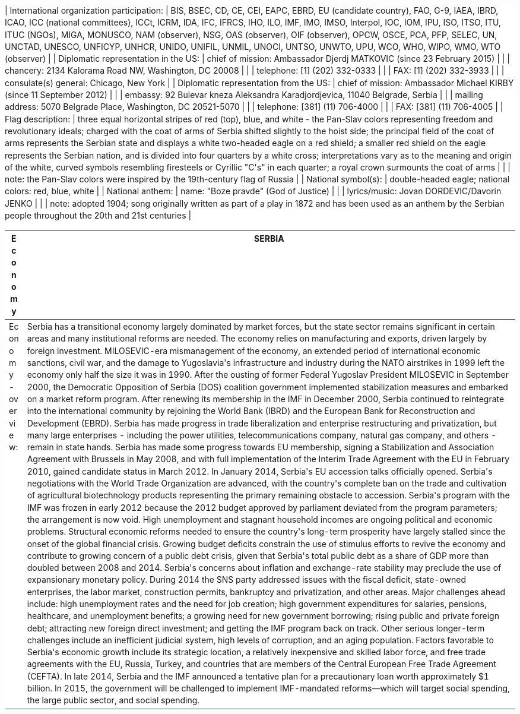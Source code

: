 | International organization participation: | BIS, BSEC, CD, CE, CEI, EAPC, EBRD, EU (candidate country), FAO, G-9, IAEA, IBRD, ICAO, ICC (national committees), ICCt, ICRM, IDA, IFC, IFRCS, IHO, ILO, IMF, IMO, IMSO, Interpol, IOC, IOM, IPU, ISO, ITSO, ITU, ITUC (NGOs), MIGA, MONUSCO, NAM (observer), NSG, OAS (observer), OIF (observer), OPCW, OSCE, PCA, PFP, SELEC, UN, UNCTAD, UNESCO, UNFICYP, UNHCR, UNIDO, UNIFIL, UNMIL, UNOCI, UNTSO, UNWTO, UPU, WCO, WHO, WIPO, WMO, WTO (observer) |
| Diplomatic representation in the US: | chief of mission: Ambassador Djerdj MATKOVIC (since 23 February 2015) |
| | chancery: 2134 Kalorama Road NW, Washington, DC 20008 |
| | telephone: [1] (202) 332-0333 |
| | FAX: [1] (202) 332-3933 |
| | consulate(s) general: Chicago, New York |
| Diplomatic representation from the US: | chief of mission: Ambassador Michael KIRBY (since 11 September 2012) |
| | embassy: 92 Bulevar kneza Aleksandra Karadjordjevica, 11040 Belgrade, Serbia |
| | mailing address: 5070 Belgrade Place, Washington, DC 20521-5070 |
| | telephone: [381] (11) 706-4000 |
| | FAX: [381] (11) 706-4005 |
| Flag description: | three equal horizontal stripes of red (top), blue, and white - the Pan-Slav colors representing freedom and revolutionary ideals; charged with the coat of arms of Serbia shifted slightly to the hoist side; the principal field of the coat of arms represents the Serbian state and displays a white two-headed eagle on a red shield; a smaller red shield on the eagle represents the Serbian nation, and is divided into four quarters by a white cross; interpretations vary as to the meaning and origin of the white, curved symbols resembling firesteels or Cyrillic "C's" in each quarter; a royal crown surmounts the coat of arms |
| | note: the Pan-Slav colors were inspired by the 19th-century flag of Russia |
| National symbol(s): | double-headed eagle; national colors: red, blue, white |
| National anthem: | name: "Boze pravde" (God of Justice) |
| | lyrics/music: Jovan DORDEVIC/Davorin JENKO |
| | note: adopted 1904; song originally written as part of a play in 1872 and has been used as an anthem by the Serbian people throughout the 20th and 21st centuries |

| Economy | SERBIA |
| --- | --- |
| Economy - overview: | Serbia has a transitional economy largely dominated by market forces, but the state sector remains significant in certain areas and many institutional reforms are needed. The economy relies on manufacturing and exports, driven largely by foreign investment. MILOSEVIC-era mismanagement of the economy, an extended period of international economic sanctions, civil war, and the damage to Yugoslavia's infrastructure and industry during the NATO airstrikes in 1999 left the economy only half the size it was in 1990. After the ousting of former Federal Yugoslav President MILOSEVIC in September 2000, the Democratic Opposition of Serbia (DOS) coalition government implemented stabilization measures and embarked on a market reform program. After renewing its membership in the IMF in December 2000, Serbia continued to reintegrate into the international community by rejoining the World Bank (IBRD) and the European Bank for Reconstruction and Development (EBRD). Serbia has made progress in trade liberalization and enterprise restructuring and privatization, but many large enterprises - including the power utilities, telecommunications company, natural gas company, and others - remain in state hands. Serbia has made some progress towards EU membership, signing a Stabilization and Association Agreement with Brussels in May 2008, and with full implementation of the Interim Trade Agreement with the EU in February 2010, gained candidate status in March 2012. In January 2014, Serbia's EU accession talks officially opened. Serbia's negotiations with the World Trade Organization are advanced, with the country's complete ban on the trade and cultivation of agricultural biotechnology products representing the primary remaining obstacle to accession. Serbia's program with the IMF was frozen in early 2012 because the 2012 budget approved by parliament deviated from the program parameters; the arrangement is now void.  High unemployment and stagnant household incomes are ongoing political and economic problems. Structural economic reforms needed to ensure the country's long-term prosperity have largely stalled since the onset of the global financial crisis. Growing budget deficits constrain the use of stimulus efforts to revive the economy and contribute to growing concern of a public debt crisis, given that Serbia's total public debt as a share of GDP more than doubled between 2008 and 2014. Serbia's concerns about inflation and exchange-rate stability may preclude the use of expansionary monetary policy. During 2014 the SNS party addressed issues with the fiscal deficit, state-owned enterprises, the labor market, construction permits, bankruptcy and privatization, and other areas. Major challenges ahead include: high unemployment rates and the need for job creation; high government expenditures for salaries, pensions, healthcare, and unemployment benefits; a growing need for new government borrowing; rising public and private foreign debt; attracting new foreign direct investment; and getting the IMF program back on track. Other serious longer-term challenges include an inefficient judicial system, high levels of corruption, and an aging population. Factors favorable to Serbia's economic growth include its strategic location, a relatively inexpensive and skilled labor force, and free trade agreements with the EU, Russia, Turkey, and countries that are members of the Central European Free Trade Agreement (CEFTA). In late 2014, Serbia and the IMF announced a tentative plan for a precautionary loan worth approximately $1 billion. In 2015, the government will be challenged to implement IMF-mandated reforms&mdash;which will target social spending, the large public sector, and social spending. |